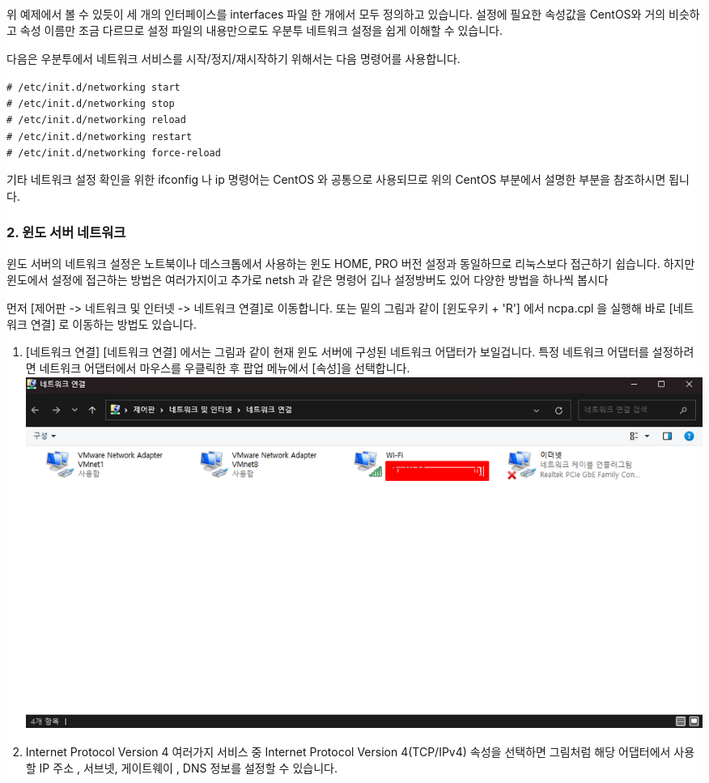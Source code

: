 위 예제에서 볼 수 있듯이 세 개의 인터페이스를 interfaces 파일 한 개에서 모두 정의하고 있습니다. 설정에 필요한 속성값을 CentOS와 거의 비슷하고 속성 이름만 조금 다르므로 설정 파일의 내용만으로도 우분투 네트워크 설정을 쉽게 이해할 수 있습니다.

다음은 우분투에서 네트워크 서비스를 시작/정지/재시작하기 위해서는 다음 명령어를 사용합니다.

```
# /etc/init.d/networking start
# /etc/init.d/networking stop
# /etc/init.d/networking reload
# /etc/init.d/networking restart
# /etc/init.d/networking force-reload
```

기타 네트워크 설정 확인을 위한 ifconfig 나 ip 명령어는 CentOS 와 공통으로 사용되므로 위의 CentOS 부분에서 설명한 부분을 참조하시면 됩니다.

### 2. 윈도 서버 네트워크

윈도 서버의 네트워크 설정은 노트북이나 데스크톱에서 사용하는 윈도 HOME, PRO 버전 설정과 동일하므로 리눅스보다 접근하기 쉽습니다. 하지만 윈도에서 설정에 접근하는 방법은 여러가지이고 추가로 netsh 과 같은 명령어 깁나 설정방버도 있어 다양한 방법을 하나씩 봅시다

먼저 [제어판 -> 네트워크 및 인터넷 -> 네트워크 연결]로 이동합니다. 또는 밑의 그림과 같이 [윈도우키 + 'R'] 에서 ncpa.cpl 을 실행해 바로 [네트워크 연결] 로 이동하는 방법도 있습니다.

1. [네트워크 연결]
   [네트워크 연결] 에서는 그림과 같이 현재 윈도 서버에 구성된 네트워크 어댑터가 보일겁니다. 특정 네트워크 어댑터를 설정하려면 네트워크 어댑터에서 마우스를 우클릭한 후 팝업 메뉴에서 [속성]을 선택합니다.
   ![alt text](./image/image193.png)

2. Internet Protocol Version 4
   여러가지 서비스 중 Internet Protocol Version 4(TCP/IPv4) 속성을 선택하면 그림처럼 해당 어댑터에서 사용할 IP 주소 , 서브넷, 게이트웨이 , DNS 정보를 설정할 수 있습니다.